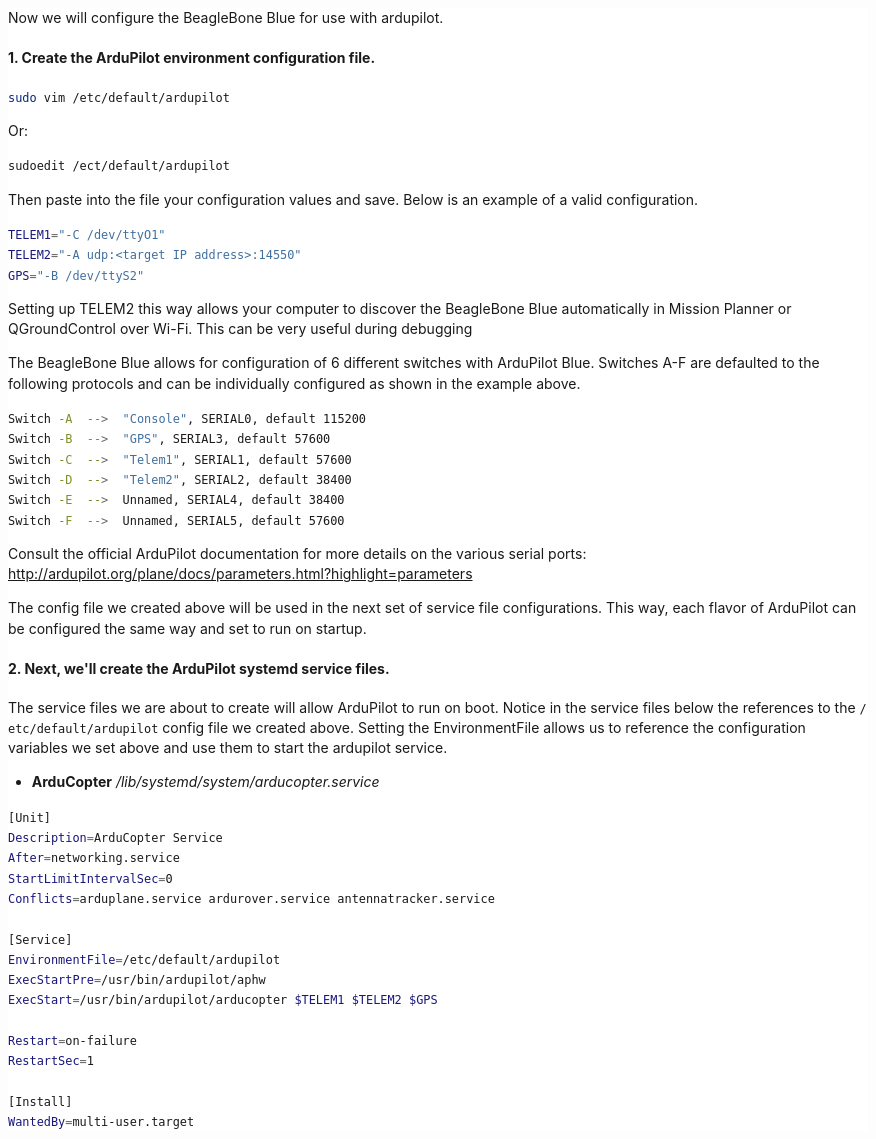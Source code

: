 Now we will configure the BeagleBone Blue for use with ardupilot.
#### 1. Create the ArduPilot environment configuration file.
```bash
sudo vim /etc/default/ardupilot
```
Or:
```
sudoedit /ect/default/ardupilot
```
Then paste into the file your configuration values and save. Below is an example of a valid configuration.
```bash
TELEM1="-C /dev/ttyO1"
TELEM2="-A udp:<target IP address>:14550"
GPS="-B /dev/ttyS2"
```
Setting up TELEM2 this way allows your computer to discover the BeagleBone Blue automatically in Mission Planner or QGroundControl over Wi-Fi. This can be very useful during debugging

The BeagleBone Blue allows for configuration of 6 different switches with ArduPilot Blue. Switches A-F are defaulted to the following protocols and can be individually configured as shown in the example above.
```bash
Switch -A  -->  "Console", SERIAL0, default 115200
Switch -B  -->  "GPS", SERIAL3, default 57600
Switch -C  -->  "Telem1", SERIAL1, default 57600
Switch -D  -->  "Telem2", SERIAL2, default 38400
Switch -E  -->  Unnamed, SERIAL4, default 38400
Switch -F  -->  Unnamed, SERIAL5, default 57600
```
Consult the official ArduPilot documentation for more details on the various serial ports: http://ardupilot.org/plane/docs/parameters.html?highlight=parameters

The config file we created above will be used in the next set of service file configurations. This way, each flavor of ArduPilot can be configured the same way and set to run on startup.

#### 2. Next, we'll create the ArduPilot systemd service files.

The service files we are about to create will allow ArduPilot to run on boot. Notice in the service files below the references to the `/etc/default/ardupilot` config file we created above. Setting the EnvironmentFile allows us to reference the configuration variables we set above and use them to start the ardupilot service.

* **ArduCopter** */lib/systemd/system/arducopter.service*
```bash
[Unit]
Description=ArduCopter Service
After=networking.service
StartLimitIntervalSec=0
Conflicts=arduplane.service ardurover.service antennatracker.service

[Service]
EnvironmentFile=/etc/default/ardupilot
ExecStartPre=/usr/bin/ardupilot/aphw
ExecStart=/usr/bin/ardupilot/arducopter $TELEM1 $TELEM2 $GPS

Restart=on-failure
RestartSec=1

[Install]
WantedBy=multi-user.target
```
